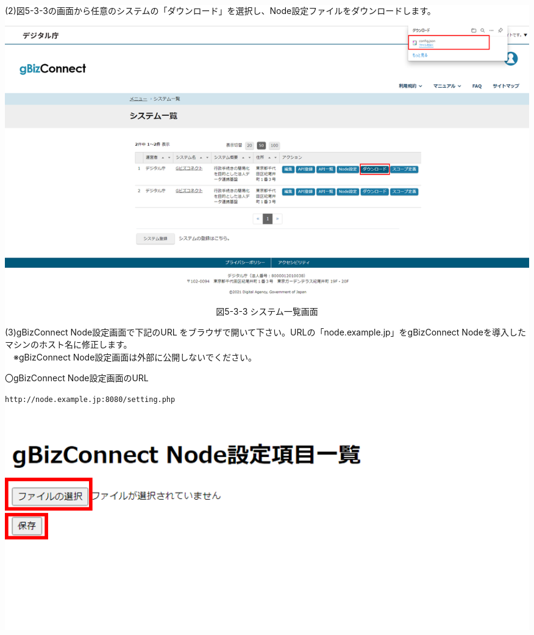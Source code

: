 (2)図5-3-3の画面から任意のシステムの「ダウンロード」を選択し、Node設定ファイルをダウンロードします。

</div>

<div align="center">
<img src="img/Node_set_douwnload2.png" alt="システム一覧画面" title="システム一覧画面">

 図5-3-3 システム一覧画面
</div>

(3)gBizConnect Node設定画面で下記のURL をブラウザで開いて下さい。URLの「node.example.jp」をgBizConnect Nodeを導入したマシンのホスト名に修正します。<br>
　※gBizConnect Node設定画面は外部に公開しないでください。


〇gBizConnect Node設定画面のURL

```
http://node.example.jp:8080/setting.php
```
<br>

<div align="center">
<img src="img/Node_set_douwnload3.png">
